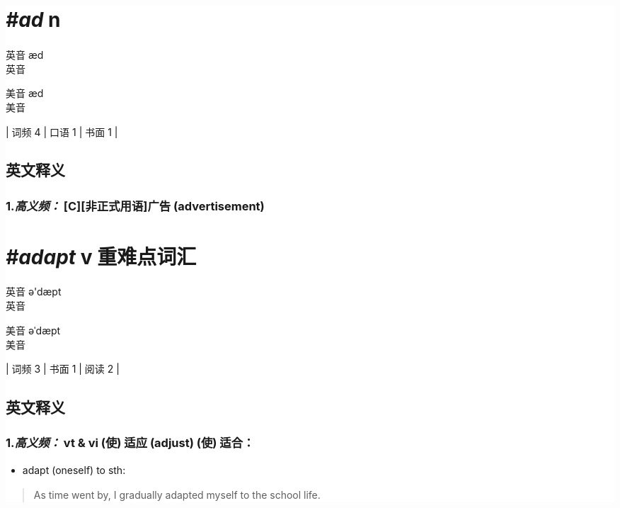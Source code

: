 
# ***\#ad*** n
英音 æd  
英音
<audio src="./media/ad-B.aac" controls="controls"></audio>

美音 æd  
美音
<audio src="./media/ad.aac" controls="controls"></audio>



| 词频 4 | 口语 1 | 书面 1 |  

英文释义
---
### 1.*高义频：* **[C][非正式用语]广告 (advertisement)**  


# ***\#adapt*** v  重难点词汇
英音 ə'dæpt  
英音
<audio src="./media/adapt-B.aac" controls="controls"></audio>

美音 əˈdæpt  
美音
<audio src="./media/adapt.aac" controls="controls"></audio>



| 词频 3 | 书面 1 | 阅读 2 |  

英文释义
---
### 1.*高义频：* **vt & vi (使) 适应 (adjust) (使) 适合：**  

- adapt (oneself) to sth:

 > As time went by, I gradually adapted myself to the school life.  

